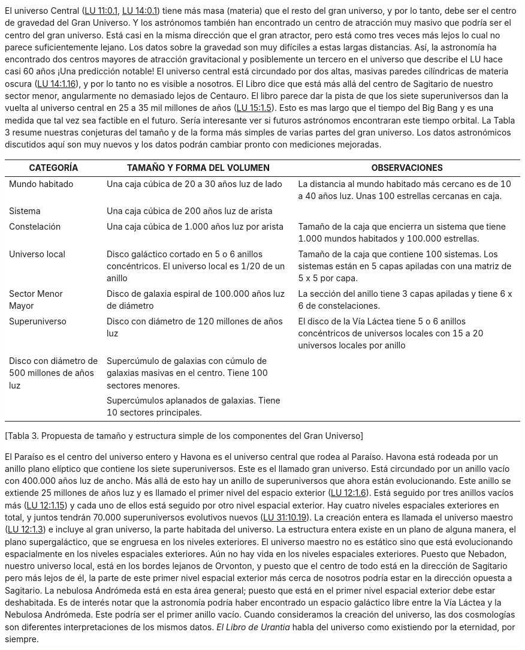 El universo Central (<a id="a107_21"></a>[LU 11:0.1](/es/The_Urantia_Book/11#p0_1), <a id="a107_64"></a>[LU 14:0.1](/es/The_Urantia_Book/14#p0_1)) tiene más masa (materia) que el resto del gran universo, y por lo tanto, debe ser el centro de gravedad del Gran Universo. Y los astrónomos también han encontrado un centro de atracción muy masivo que podría ser el centro del gran universo. Está casi en la misma dirección que el gran atractor, pero está como tres veces más lejos lo cual no parece suficientemente lejano. Los datos sobre la gravedad son muy difíciles a estas largas distancias. Así, la astronomía ha encontrado dos centros mayores de atracción gravitacional y posiblemente un tercero en el universo que describe el LU hace casi 60 años ¡Una predicción notable! El universo central está circundado por dos altas, masivas paredes cilíndricas de materia oscura (<a id="a107_834"></a>[LU 14:1.16](/es/The_Urantia_Book/14#p1_16)), y por lo tanto no es visible a nosotros. El Libro dice que está más allá del centro de Sagitario de nuestro sector menor, angularmente no demasiado lejos de Centauro. El libro parece dar la pista de que los siete superuniversos dan la vuelta al universo central en 25 a 35 mil millones de años (<a id="a107_1175"></a>[LU 15:1.5](/es/The_Urantia_Book/15#p1_5)). Esto es mas largo que el tiempo del Big Bang y es una medida que tal vez sea factible en el futuro. Sería interesante ver si futuros astrónomos encontraran este tiempo orbital. La Tabla 3 resume nuestras conjeturas del tamaño y de la forma más simples de varias partes del gran universo. Los datos astronómicos discutidos aquí son muy nuevos y los datos podrán cambiar pronto con mediciones mejoradas. 

CATEGORÍA | TAMAÑO Y FORMA DEL VOLUMEN | OBSERVACIONES
--- | --- | ---
Mundo habitado | Una caja cúbica de 20 a 30 años luz de lado | La distancia al mundo habitado más cercano es de 10 a 40 años luz. Unas 100 estrellas cercanas en caja.
Sistema | Una caja cúbica de 200 años luz de arista | 
Constelación | Una caja cúbica de 1.000 años luz por arista | Tamaño de la caja que encierra un sistema que tiene 1.000 mundos habitados y 100.000 estrellas.
Universo local | Disco galáctico cortado en 5 o 6 anillos concéntricos. El universo local es 1/20 de un anillo | Tamaño de la caja que contiene 100 sistemas. Los sistemas están en 5 capas apiladas con una matriz de 5 x 5 por capa.
Sector Menor <br/>Mayor | Disco de galaxia espiral de 100.000 años luz de diámetro | La sección del anillo tiene 3 capas apiladas y tiene 6 x 6 de constelaciones.
Superuniverso | Disco con diámetro de 120 millones de años luz | El disco de la Vía Láctea tiene 5 o 6 anillos concéntricos de universos locales con 15 a 20 universos locales por anillo
 | Disco con diámetro de 500 millones de años luz | Supercúmulo de galaxias con cúmulo de galaxias masivas en el centro. Tiene 100 sectores menores.
 | | Supercúmulos aplanados de galaxias. Tiene 10 sectores principales.
[Tabla 3. Propuesta de tamaño y estructura simple de los componentes del Gran Universo]

El Paraíso es el centro del universo entero y Havona es el universo central que rodea al Paraíso. Havona está rodeada por un anillo plano elíptico que contiene los siete superuniversos. Este es el llamado gran universo. Está circundado por un anillo vacío con 400.000 años luz de ancho. Más allá de esto hay un anillo de superuniversos que ahora están evolucionando. Este anillo se extiende 25 millones de años luz y es llamado el primer nivel del espacio exterior (<a id="a121_466"></a>[LU 12:1.6](/es/The_Urantia_Book/12#p1_6)). Está seguido por tres anillos vacíos más ([LU 12:1.15](/es/The_Urantia_Book/12#p1_15-16)) y cada uno de ellos está seguido por otro nivel espacial exterior. Hay cuatro niveles espaciales exteriores en total, y juntos tendrán 70.000 superuniversos evolutivos nuevos (<a id="a121_776"></a>[LU 31:10.19](/es/The_Urantia_Book/31#p10_19)). La creación entera es llamada el universo maestro (<a id="a121_875"></a>[LU 12:1.3](/es/The_Urantia_Book/12#p1_3)) e incluye al gran universo, la parte habitada del universo. La estructura entera existe en un plano de alguna manera, el plano supergaláctico, que se engruesa en los niveles exteriores. El universo maestro no es estático sino que está evolucionando espacialmente en los niveles espaciales exteriores. Aún no hay vida en los niveles espaciales exteriores. Puesto que Nebadon, nuestro universo local, está en los bordes lejanos de Orvonton, y puesto que el centro de todo está en la dirección de Sagitario pero más lejos de él, la parte de este primer nivel espacial exterior más cerca de nosotros podría estar en la dirección opuesta a Sagitario. La nebulosa Andrómeda está en esta área general; puesto que está en el primer nivel espacial exterior debe estar deshabitada. Es de interés notar que la astronomía podría haber encontrado un espacio galáctico libre entre la Vía Láctea y la Nebulosa Andrómeda. Este podría ser el primer anillo vacío. Cuando consideramos la creación del universo, las dos cosmologías son diferentes interpretaciones de los mismos datos. _El Libro de Urantia_ habla del universo como existiendo por la eternidad, por siempre. 


[^1]: _Nota del editor_: En lugar de «nebulosa» es más exacto decir un «sistema planetario». _El Libro de Urantia_ da varias indicaciones sobre este objeto que se acercó a nuestro sol, y no era una nebulosa (<a id="a176_208"></a>[LU 54:5.4-6](/es/The_Urantia_Book/54#p5_4)). Era un sistema llamado Angona, formado por un gran objeto masivo en su centro, llamado en el libro «gigante oscuro del espacio», y una colección de planetas que lo orbitaban.